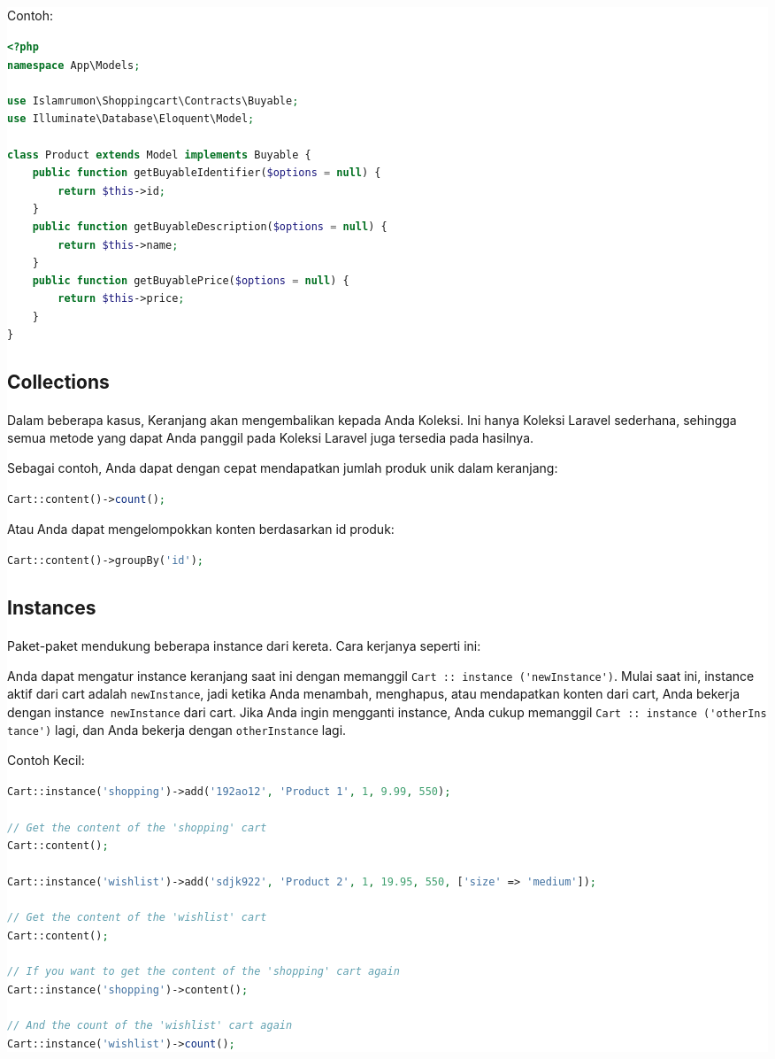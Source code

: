 Contoh:

```php
<?php
namespace App\Models;

use Islamrumon\Shoppingcart\Contracts\Buyable;
use Illuminate\Database\Eloquent\Model;

class Product extends Model implements Buyable {
    public function getBuyableIdentifier($options = null) {
        return $this->id;
    }
    public function getBuyableDescription($options = null) {
        return $this->name;
    }
    public function getBuyablePrice($options = null) {
        return $this->price;
    }
}
```

## Collections

Dalam beberapa kasus, Keranjang akan mengembalikan kepada Anda Koleksi. Ini hanya Koleksi Laravel sederhana, sehingga semua metode yang dapat Anda panggil pada Koleksi Laravel juga tersedia pada hasilnya.

Sebagai contoh, Anda dapat dengan cepat mendapatkan jumlah produk unik dalam keranjang:

```php
Cart::content()->count();
```

Atau Anda dapat mengelompokkan konten berdasarkan id produk:

```php
Cart::content()->groupBy('id');
```

## Instances

Paket-paket mendukung beberapa instance dari kereta. Cara kerjanya seperti ini:

Anda dapat mengatur instance keranjang saat ini dengan memanggil `Cart :: instance ('newInstance')`. Mulai saat ini, instance aktif dari cart adalah `newInstance`, jadi ketika Anda menambah, menghapus, atau mendapatkan konten dari cart, Anda bekerja dengan instance` newInstance` dari cart.
Jika Anda ingin mengganti instance, Anda cukup memanggil `Cart :: instance ('otherInstance')` lagi, dan Anda bekerja dengan `otherInstance` lagi.

Contoh Kecil:

```php
Cart::instance('shopping')->add('192ao12', 'Product 1', 1, 9.99, 550);

// Get the content of the 'shopping' cart
Cart::content();

Cart::instance('wishlist')->add('sdjk922', 'Product 2', 1, 19.95, 550, ['size' => 'medium']);

// Get the content of the 'wishlist' cart
Cart::content();

// If you want to get the content of the 'shopping' cart again
Cart::instance('shopping')->content();

// And the count of the 'wishlist' cart again
Cart::instance('wishlist')->count();
```